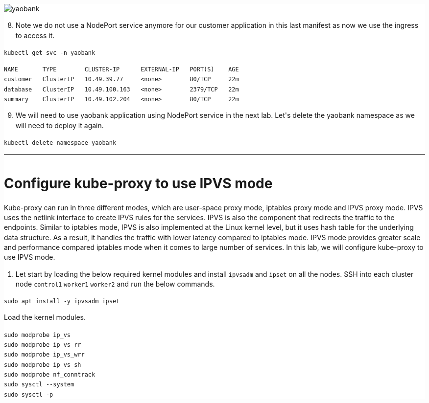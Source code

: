 ![yaobank](img/1.yaobank-ingress-access.JPG)

8. Note we do not use a NodePort service anymore for our customer application in this last manifest as now we use the ingress to access it.

```
kubectl get svc -n yaobank

```

```
NAME       TYPE        CLUSTER-IP      EXTERNAL-IP   PORT(S)    AGE
customer   ClusterIP   10.49.39.77     <none>        80/TCP     22m
database   ClusterIP   10.49.100.163   <none>        2379/TCP   22m
summary    ClusterIP   10.49.102.204   <none>        80/TCP     22m
```

9. We will need to use yaobank application using NodePort service in the next lab. Let's delete the yaobank namespace as we will need to deploy it again.

```
kubectl delete namespace yaobank
```

______________________________________________________________________________________________________________________________________________________________________


# Configure kube-proxy to use IPVS mode


Kube-proxy can run in three different modes, which are user-space proxy mode, iptables proxy mode and IPVS proxy mode. IPVS uses the netlink interface to create IPVS rules for the services. IPVS is also the component that redirects the traffic to the endpoints. Similar to iptables mode, IPVS is also implemented at the Linux kernel level, but it uses hash table for the underlying data structure. As a result, it handles the traffic with lower latency compared to iptables mode. IPVS mode provides greater scale and performance compared iptables mode when it comes to large number of services. In this lab, we will configure kube-proxy to use IPVS mode.

1. Let start by loading the below required kernel modules and install `ipvsadm` and `ipset` on all the nodes. SSH into each cluster node `control1` `worker1` `worker2` and run the below commands.

```
sudo apt install -y ipvsadm ipset

```
Load the kernel modules.

```
sudo modprobe ip_vs 
sudo modprobe ip_vs_rr
sudo modprobe ip_vs_wrr 
sudo modprobe ip_vs_sh
sudo modprobe nf_conntrack
sudo sysctl --system
sudo sysctl -p

```
